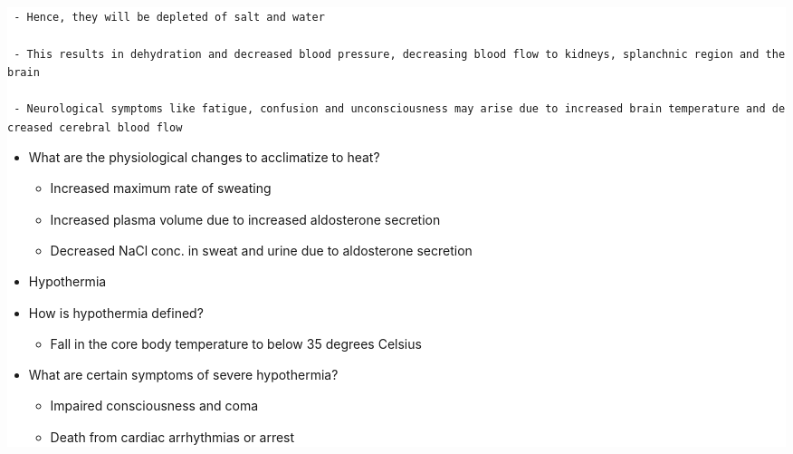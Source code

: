 	 - Hence, they will be depleted of salt and water

	 - This results in dehydration and decreased blood pressure, decreasing blood flow to kidneys, splanchnic region and the brain

	 - Neurological symptoms like fatigue, confusion and unconsciousness may arise due to increased brain temperature and decreased cerebral blood flow

- What are the physiological changes to acclimatize to heat?
	 - Increased maximum rate of sweating

	 - Increased plasma volume due to increased aldosterone secretion

	 - Decreased NaCl conc. in sweat and urine due to aldosterone secretion

- Hypothermia

- How is hypothermia defined?
	 - Fall in the core body temperature to below 35 degrees Celsius

- What are certain symptoms of severe hypothermia?
	 - Impaired consciousness and coma

	 - Death from cardiac arrhythmias or arrest
